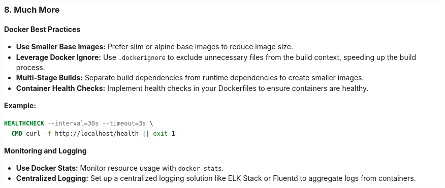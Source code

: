### **8. Much More**

**Docker Best Practices**
- **Use Smaller Base Images:** Prefer slim or alpine base images to reduce image size.
- **Leverage Docker Ignore:** Use `.dockerignore` to exclude unnecessary files from the build context, speeding up the build process.
- **Multi-Stage Builds:** Separate build dependencies from runtime dependencies to create smaller images.
- **Container Health Checks:** Implement health checks in your Dockerfiles to ensure containers are healthy.
  
**Example:**
```dockerfile
HEALTHCHECK --interval=30s --timeout=3s \
  CMD curl -f http://localhost/health || exit 1
```

**Monitoring and Logging**
- **Use Docker Stats:** Monitor resource usage with `docker stats`.
- **Centralized Logging:** Set up a centralized logging solution like ELK Stack or Fluentd to aggregate logs from containers.

